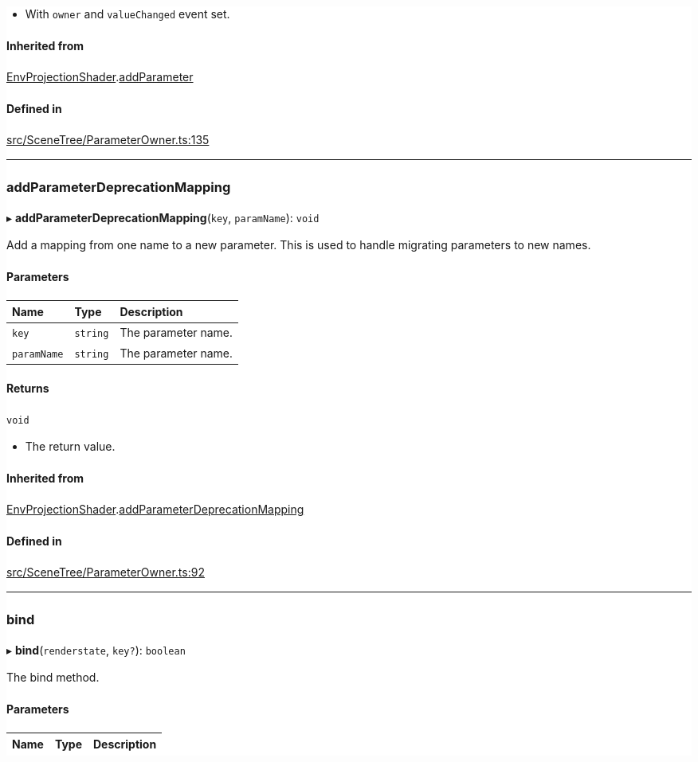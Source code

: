- With `owner` and `valueChanged` event set.

#### Inherited from

[EnvProjectionShader](Renderer_Shaders_EnvProjectionShader.EnvProjectionShader).[addParameter](Renderer_Shaders_EnvProjectionShader.EnvProjectionShader#addparameter)

#### Defined in

[src/SceneTree/ParameterOwner.ts:135](https://github.com/ZeaInc/zea-engine/blob/a1fd0b47a/src/SceneTree/ParameterOwner.ts#L135)

___

### addParameterDeprecationMapping

▸ **addParameterDeprecationMapping**(`key`, `paramName`): `void`

Add a mapping from one name to a new parameter.
This is used to handle migrating parameters to new names.

#### Parameters

| Name | Type | Description |
| :------ | :------ | :------ |
| `key` | `string` | The parameter name. |
| `paramName` | `string` | The parameter name. |

#### Returns

`void`

- The return value.

#### Inherited from

[EnvProjectionShader](Renderer_Shaders_EnvProjectionShader.EnvProjectionShader).[addParameterDeprecationMapping](Renderer_Shaders_EnvProjectionShader.EnvProjectionShader#addparameterdeprecationmapping)

#### Defined in

[src/SceneTree/ParameterOwner.ts:92](https://github.com/ZeaInc/zea-engine/blob/a1fd0b47a/src/SceneTree/ParameterOwner.ts#L92)

___

### bind

▸ **bind**(`renderstate`, `key?`): `boolean`

The bind method.

#### Parameters

| Name | Type | Description |
| :------ | :------ | :------ |
